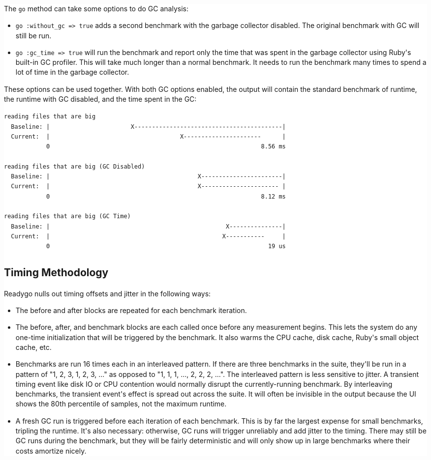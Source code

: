 The `go` method can take some options to do GC analysis:

* `go :without_gc => true` adds a second benchmark with the garbage collector
disabled. The original benchmark with GC will still be run.

* `go :gc_time => true` will run the benchmark and report only the time that
was spent in the garbage collector using Ruby's built-in GC profiler. This will
take much longer than a normal benchmark. It needs to run the benchmark many
times to spend a lot of time in the garbage collector.

These options can be used together. With both GC options enabled, the output
will contain the standard benchmark of runtime, the runtime with GC disabled,
and the time spent in the GC:

```
reading files that are big
  Baseline: |                       X------------------------------------------|
  Current:  |                                     X----------------------      |
            0                                                            8.56 ms

reading files that are big (GC Disabled)
  Baseline: |                                          X-----------------------|
  Current:  |                                          X---------------------- |
            0                                                            8.12 ms

reading files that are big (GC Time)
  Baseline: |                                                  X---------------|
  Current:  |                                                 X-----------     |
            0                                                              19 us
```

## Timing Methodology

Readygo nulls out timing offsets and jitter in the following ways:

* The before and after blocks are repeated for each benchmark iteration.

* The before, after, and benchmark blocks are each called once before any
measurement begins. This lets the system do any one-time initialization that
will be triggered by the benchmark. It also warms the CPU cache, disk cache,
Ruby's small object cache, etc.

* Benchmarks are run 16 times each in an interleaved pattern. If there are
three benchmarks in the suite, they'll be run in a pattern of "1, 2, 3, 1, 2,
3, ..." as opposed to "1, 1, 1, ..., 2, 2, 2, ...". The interleaved pattern is
less sensitive to jitter. A transient timing event like disk IO or CPU
contention would normally disrupt the currently-running benchmark. By
interleaving benchmarks, the transient event's effect is spread out across the
suite. It will often be invisible in the output because the UI shows the 80th
percentile of samples, not the maximum runtime.

* A fresh GC run is triggered before each iteration of each benchmark. This is
by far the largest expense for small benchmarks, tripling the runtime. It's
also necessary: otherwise, GC runs will trigger unreliably and add jitter to
the timing. There may still be GC runs during the benchmark, but they will be
fairly deterministic and will only show up in large benchmarks where their
costs amortize nicely.
